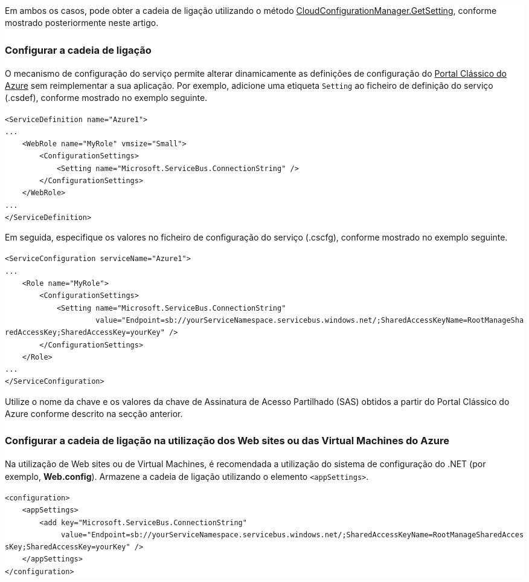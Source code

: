 Em ambos os casos, pode obter a cadeia de ligação utilizando o método [CloudConfigurationManager.GetSetting][GetSetting], conforme mostrado posteriormente neste artigo.

### Configurar a cadeia de ligação

O mecanismo de configuração do serviço permite alterar dinamicamente as definições de configuração do [Portal Clássico do Azure][] sem reimplementar a sua aplicação. Por exemplo, adicione uma etiqueta `Setting` ao ficheiro de definição do serviço (.csdef), conforme mostrado no exemplo seguinte.

```
<ServiceDefinition name="Azure1">
...
    <WebRole name="MyRole" vmsize="Small">
        <ConfigurationSettings>
            <Setting name="Microsoft.ServiceBus.ConnectionString" />
        </ConfigurationSettings>
    </WebRole>
...
</ServiceDefinition>
```
Em seguida, especifique os valores no ficheiro de configuração do serviço (.cscfg), conforme mostrado no exemplo seguinte.

```
<ServiceConfiguration serviceName="Azure1">
...
    <Role name="MyRole">
        <ConfigurationSettings>
            <Setting name="Microsoft.ServiceBus.ConnectionString"
                     value="Endpoint=sb://yourServiceNamespace.servicebus.windows.net/;SharedAccessKeyName=RootManageSharedAccessKey;SharedAccessKey=yourKey" />
        </ConfigurationSettings>
    </Role>
...
</ServiceConfiguration>
```

Utilize o nome da chave e os valores da chave de Assinatura de Acesso Partilhado (SAS) obtidos a partir do Portal Clássico do Azure conforme descrito na secção anterior.

### Configurar a cadeia de ligação na utilização dos Web sites ou das Virtual Machines do Azure

Na utilização de Web sites ou de Virtual Machines, é recomendada a utilização do sistema de configuração do .NET (por exemplo, **Web.config**). Armazene a cadeia de ligação utilizando o elemento `<appSettings>`.

```
<configuration>
    <appSettings>
        <add key="Microsoft.ServiceBus.ConnectionString"
             value="Endpoint=sb://yourServiceNamespace.servicebus.windows.net/;SharedAccessKeyName=RootManageSharedAccessKey;SharedAccessKey=yourKey" />
    </appSettings>
</configuration>
```


  [Portal Clássico do Azure]: http://manage.windowsazure.com
  [7]: ./media/service-bus-dotnet-how-to-use-queues/getting-started-multi-tier-13.png
  [Filas, tópicos e subscrições]: service-bus-queues-topics-subscriptions.md
  [Tutorial de .NET de mensagens mediadas do Service Bus]: service-bus-brokered-tutorial-dotnet.md
  [exemplos do Azure]: https://code.msdn.microsoft.com/site/search?query=service%20bus&f%5B0%5D.Value=service%20bus&f%5B0%5D.Type=SearchText&ac=2
  [Descrição geral dos exemplos do Service Bus]: service-bus-samples.md
  [GetSetting]: https://msdn.microsoft.com/library/azure/microsoft.windowsazure.cloudconfigurationmanager.getsetting.aspx
  [CloudConfigurationManager]: https://msdn.microsoft.com/library/azure/microsoft.windowsazure.cloudconfigurationmanager
  [NamespaceManager]: https://msdn.microsoft.com/library/azure/microsoft.servicebus.namespacemanager.aspx
  [BrokeredMessage]: https://msdn.microsoft.com/library/azure/microsoft.servicebus.messaging.brokeredmessage.aspx
  [QueueClient]: https://msdn.microsoft.com/library/azure/microsoft.servicebus.messaging.queueclient.aspx
  [Concluída]: https://msdn.microsoft.com/library/azure/microsoft.servicebus.messaging.brokeredmessage.complete.aspx